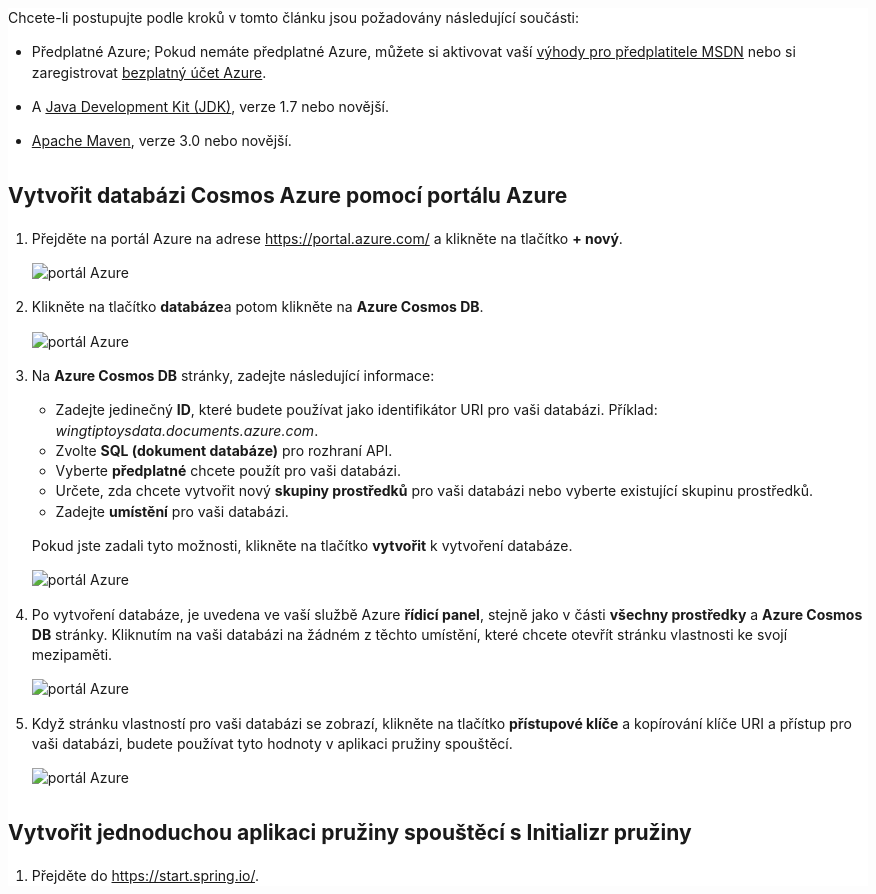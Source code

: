 Chcete-li postupujte podle kroků v tomto článku jsou požadovány následující součásti:

* Předplatné Azure; Pokud nemáte předplatné Azure, můžete si aktivovat vaší [výhody pro předplatitele MSDN] nebo si zaregistrovat [bezplatný účet Azure].

* A [Java Development Kit (JDK)](http://www.oracle.com/technetwork/java/javase/downloads/), verze 1.7 nebo novější.

* [Apache Maven](http://maven.apache.org/), verze 3.0 nebo novější.

## <a name="create-an-azure-cosmos-db-by-using-the-azure-portal"></a>Vytvořit databázi Cosmos Azure pomocí portálu Azure

1. Přejděte na portál Azure na adrese <https://portal.azure.com/> a klikněte na tlačítko **+ nový**.

   ![portál Azure][AZ01]

1. Klikněte na tlačítko **databáze**a potom klikněte na **Azure Cosmos DB**.

   ![portál Azure][AZ02]

1. Na **Azure Cosmos DB** stránky, zadejte následující informace:

   * Zadejte jedinečný **ID**, které budete používat jako identifikátor URI pro vaši databázi. Příklad: *wingtiptoysdata.documents.azure.com*.
   * Zvolte **SQL (dokument databáze)** pro rozhraní API.
   * Vyberte **předplatné** chcete použít pro vaši databázi.
   * Určete, zda chcete vytvořit nový **skupiny prostředků** pro vaši databázi nebo vyberte existující skupinu prostředků.
   * Zadejte **umístění** pro vaši databázi.
   
   Pokud jste zadali tyto možnosti, klikněte na tlačítko **vytvořit** k vytvoření databáze.

   ![portál Azure][AZ03]

1. Po vytvoření databáze, je uvedena ve vaší službě Azure **řídicí panel**, stejně jako v části **všechny prostředky** a **Azure Cosmos DB** stránky. Kliknutím na vaši databázi na žádném z těchto umístění, které chcete otevřít stránku vlastnosti ke svojí mezipaměti.

   ![portál Azure][AZ04]

1. Když stránku vlastností pro vaši databázi se zobrazí, klikněte na tlačítko **přístupové klíče** a kopírování klíče URI a přístup pro vaši databázi, budete používat tyto hodnoty v aplikaci pružiny spouštěcí.

   ![portál Azure][AZ05]

## <a name="create-a-simple-spring-boot-application-with-the-spring-initializr"></a>Vytvořit jednoduchou aplikaci pružiny spouštěcí s Initializr pružiny

1. Přejděte do <https://start.spring.io/>.


[Dokumentace Azure Cosmos DB]: /azure/cosmos-db/
[Středisko pro vývojáře Java]: https://azure.microsoft.com/develop/java/
[Build a DocumentDB API app with Java]: https://docs.microsoft.com/azure/cosmos-db/create-documentdb-java
[bezplatný účet Azure]: https://azure.microsoft.com/pricing/free-trial/
[Java Tools for Visual Studio Team Services]: https://java.visualstudio.com/
[výhody pro předplatitele MSDN]: https://azure.microsoft.com/pricing/member-offers/msdn-benefits-details/
[pružiny spouštěcí]: http://projects.spring.io/spring-boot/
[pružiny Initializr]: https://start.spring.io/
[Pružiny Framework]: https://spring.io/
[AZ01]: ./media/documentdb-java-spring-boot-starter-with-cosmos-db/AZ01.png
[AZ02]: ./media/documentdb-java-spring-boot-starter-with-cosmos-db/AZ02.png
[AZ03]: ./media/documentdb-java-spring-boot-starter-with-cosmos-db/AZ03.png
[AZ04]: ./media/documentdb-java-spring-boot-starter-with-cosmos-db/AZ04.png
[AZ05]: ./media/documentdb-java-spring-boot-starter-with-cosmos-db/AZ05.png
[SI01]: ./media/documentdb-java-spring-boot-starter-with-cosmos-db/SI01.png
[SI02]: ./media/documentdb-java-spring-boot-starter-with-cosmos-db/SI02.png
[SI03]: ./media/documentdb-java-spring-boot-starter-with-cosmos-db/SI03.png
[RE01]: ./media/documentdb-java-spring-boot-starter-with-cosmos-db/RE01.png
[RE02]: ./media/documentdb-java-spring-boot-starter-with-cosmos-db/RE02.png
[PM01]: ./media/documentdb-java-spring-boot-starter-with-cosmos-db/PM01.png
[PM02]: ./media/documentdb-java-spring-boot-starter-with-cosmos-db/PM02.png
[JV01]: ./media/documentdb-java-spring-boot-starter-with-cosmos-db/JV01.png
[JV02]: ./media/documentdb-java-spring-boot-starter-with-cosmos-db/JV02.png
[JV03]: ./media/documentdb-java-spring-boot-starter-with-cosmos-db/JV03.png